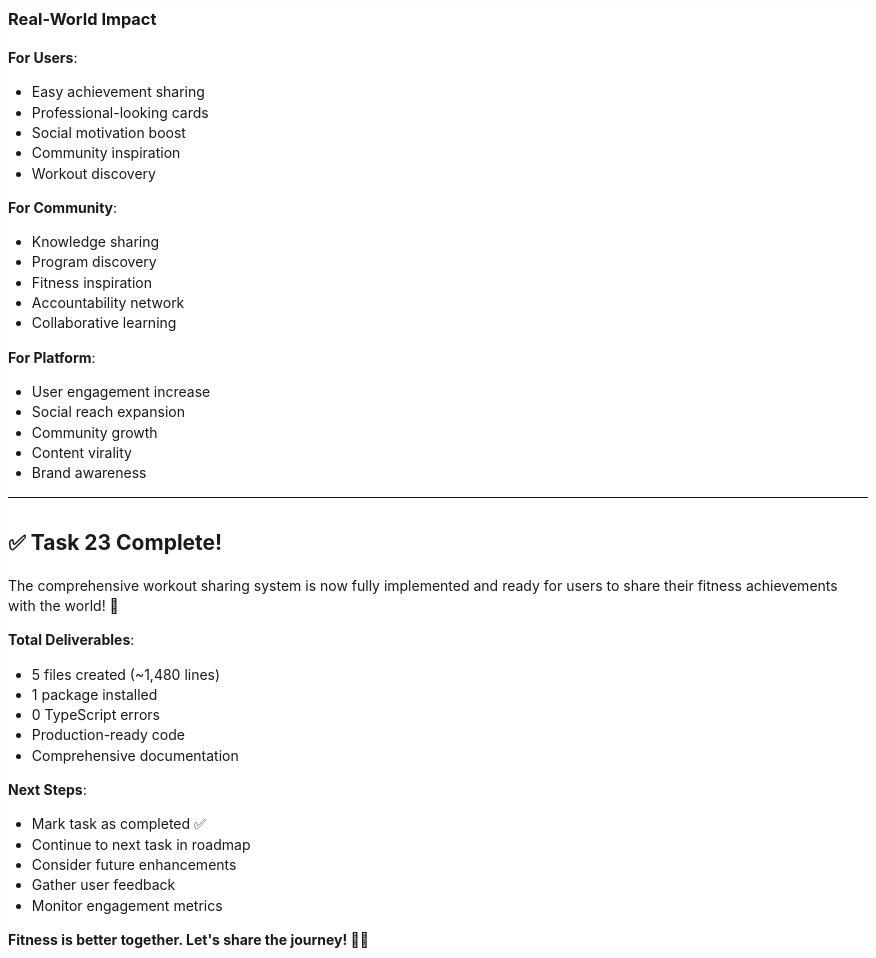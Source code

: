 ### Real-World Impact

**For Users**:
- Easy achievement sharing
- Professional-looking cards
- Social motivation boost
- Community inspiration
- Workout discovery

**For Community**:
- Knowledge sharing
- Program discovery
- Fitness inspiration
- Accountability network
- Collaborative learning

**For Platform**:
- User engagement increase
- Social reach expansion
- Community growth
- Content virality
- Brand awareness

---

## ✅ Task 23 Complete!

The comprehensive workout sharing system is now fully implemented and ready for users to share their fitness achievements with the world! 🎉

**Total Deliverables**:
- 5 files created (~1,480 lines)
- 1 package installed
- 0 TypeScript errors
- Production-ready code
- Comprehensive documentation

**Next Steps**:
- Mark task as completed ✅
- Continue to next task in roadmap
- Consider future enhancements
- Gather user feedback
- Monitor engagement metrics

**Fitness is better together. Let's share the journey! 💪✨**
